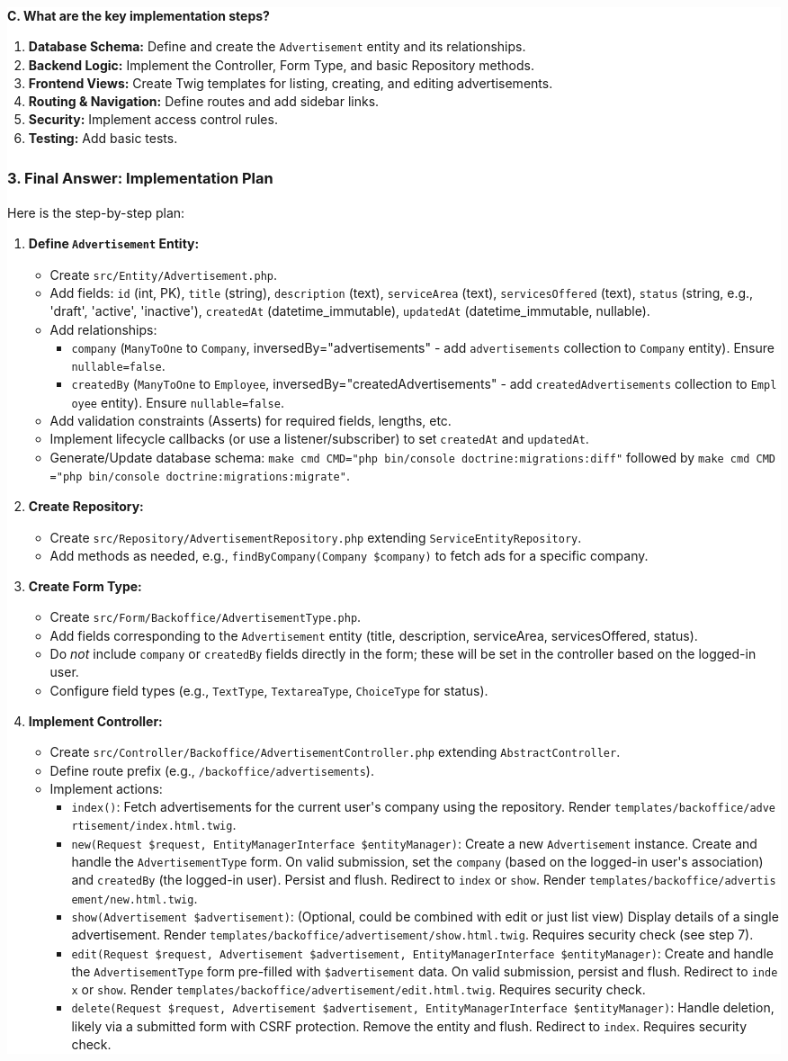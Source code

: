 **C. What are the key implementation steps?**

1.  **Database Schema:** Define and create the `Advertisement` entity and its relationships.
2.  **Backend Logic:** Implement the Controller, Form Type, and basic Repository methods.
3.  **Frontend Views:** Create Twig templates for listing, creating, and editing advertisements.
4.  **Routing & Navigation:** Define routes and add sidebar links.
5.  **Security:** Implement access control rules.
6.  **Testing:** Add basic tests.

### 3. Final Answer: Implementation Plan

Here is the step-by-step plan:

1.  **Define `Advertisement` Entity:**
    *   Create `src/Entity/Advertisement.php`.
    *   Add fields: `id` (int, PK), `title` (string), `description` (text), `serviceArea` (text), `servicesOffered` (text), `status` (string, e.g., 'draft', 'active', 'inactive'), `createdAt` (datetime_immutable), `updatedAt` (datetime_immutable, nullable).
    *   Add relationships:
        *   `company` (`ManyToOne` to `Company`, inversedBy="advertisements" - add `advertisements` collection to `Company` entity). Ensure `nullable=false`.
        *   `createdBy` (`ManyToOne` to `Employee`, inversedBy="createdAdvertisements" - add `createdAdvertisements` collection to `Employee` entity). Ensure `nullable=false`.
    *   Add validation constraints (Asserts) for required fields, lengths, etc.
    *   Implement lifecycle callbacks (or use a listener/subscriber) to set `createdAt` and `updatedAt`.
    *   Generate/Update database schema: `make cmd CMD="php bin/console doctrine:migrations:diff"` followed by `make cmd CMD="php bin/console doctrine:migrations:migrate"`.

2.  **Create Repository:**
    *   Create `src/Repository/AdvertisementRepository.php` extending `ServiceEntityRepository`.
    *   Add methods as needed, e.g., `findByCompany(Company $company)` to fetch ads for a specific company.

3.  **Create Form Type:**
    *   Create `src/Form/Backoffice/AdvertisementType.php`.
    *   Add fields corresponding to the `Advertisement` entity (title, description, serviceArea, servicesOffered, status).
    *   Do *not* include `company` or `createdBy` fields directly in the form; these will be set in the controller based on the logged-in user.
    *   Configure field types (e.g., `TextType`, `TextareaType`, `ChoiceType` for status).

4.  **Implement Controller:**
    *   Create `src/Controller/Backoffice/AdvertisementController.php` extending `AbstractController`.
    *   Define route prefix (e.g., `/backoffice/advertisements`).
    *   Implement actions:
        *   `index()`: Fetch advertisements for the current user's company using the repository. Render `templates/backoffice/advertisement/index.html.twig`.
        *   `new(Request $request, EntityManagerInterface $entityManager)`: Create a new `Advertisement` instance. Create and handle the `AdvertisementType` form. On valid submission, set the `company` (based on the logged-in user's association) and `createdBy` (the logged-in user). Persist and flush. Redirect to `index` or `show`. Render `templates/backoffice/advertisement/new.html.twig`.
        *   `show(Advertisement $advertisement)`: (Optional, could be combined with edit or just list view) Display details of a single advertisement. Render `templates/backoffice/advertisement/show.html.twig`. Requires security check (see step 7).
        *   `edit(Request $request, Advertisement $advertisement, EntityManagerInterface $entityManager)`: Create and handle the `AdvertisementType` form pre-filled with `$advertisement` data. On valid submission, persist and flush. Redirect to `index` or `show`. Render `templates/backoffice/advertisement/edit.html.twig`. Requires security check.
        *   `delete(Request $request, Advertisement $advertisement, EntityManagerInterface $entityManager)`: Handle deletion, likely via a submitted form with CSRF protection. Remove the entity and flush. Redirect to `index`. Requires security check.
